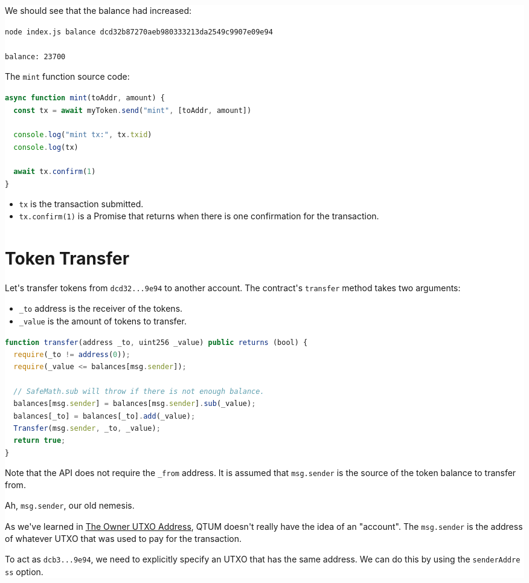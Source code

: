 We should see that the balance had increased:

```
node index.js balance dcd32b87270aeb980333213da2549c9907e09e94

balance: 23700
```

The `mint` function source code:

```js
async function mint(toAddr, amount) {
  const tx = await myToken.send("mint", [toAddr, amount])

  console.log("mint tx:", tx.txid)
  console.log(tx)

  await tx.confirm(1)
}
```

* `tx` is the transaction submitted.
* `tx.confirm(1)` is a Promise that returns when there is one confirmation for the transaction.

# Token Transfer

Let's transfer tokens from `dcd32...9e94` to another account. The contract's `transfer` method takes two arguments:

* `_to` address is the receiver of the tokens.
* `_value` is the amount of tokens to transfer.

```js
function transfer(address _to, uint256 _value) public returns (bool) {
  require(_to != address(0));
  require(_value <= balances[msg.sender]);

  // SafeMath.sub will throw if there is not enough balance.
  balances[msg.sender] = balances[msg.sender].sub(_value);
  balances[_to] = balances[_to].add(_value);
  Transfer(msg.sender, _to, _value);
  return true;
}
```

Note that the API does not require the `_from` address. It is assumed that `msg.sender` is the source of the token balance to transfer from.

Ah, `msg.sender`, our old nemesis.

As we've learned in [The Owner UTXO Address](./erc20-token.html#the-owner-UTXO-address), QTUM doesn't really have the idea of an "account". The `msg.sender` is the address of whatever UTXO that was used to pay for the transaction.

To act as `dcb3...9e94`, we need to explicitly specify an UTXO that has the same address. We can do this by using the `senderAddress` option.
